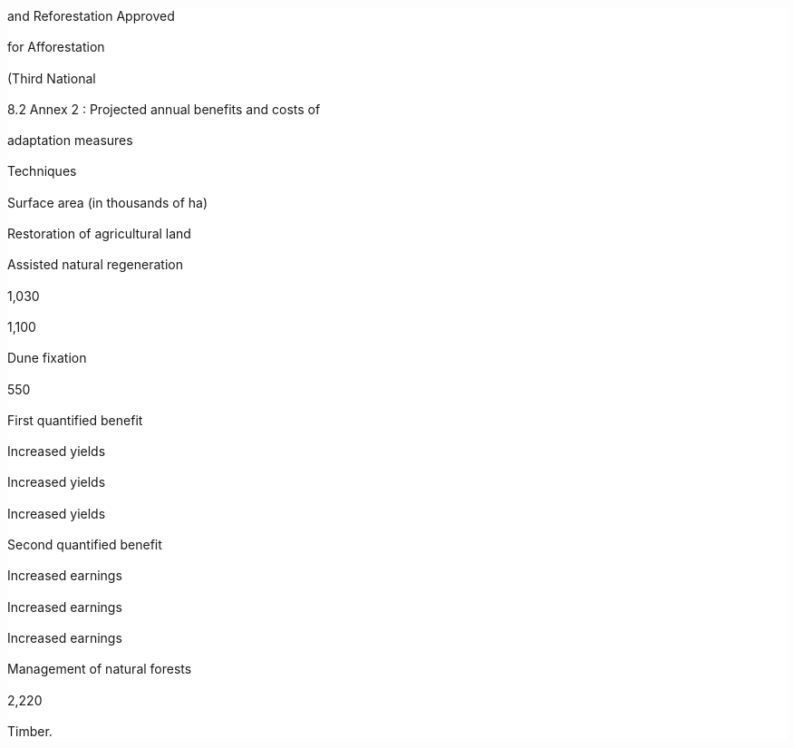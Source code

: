 and  Reforestation  Approved 

for  Afforestation 

(Third  National 

8.2  Annex  2 :  Projected  annual  benefits  and  costs  of 

adaptation measures 

Techniques 

Surface area (in 
thousands of ha) 

Restoration of 
agricultural land 

Assisted natural 
regeneration 

1,030 

1,100 

Dune fixation 

550 

First 
quantified 
benefit 

Increased 
yields 

Increased 
yields 

Increased 
yields 

Second 
quantified 
benefit 

Increased 
earnings 

Increased 
earnings 

Increased 
earnings 

Management of 
natural forests 

2,220 

Timber. 
